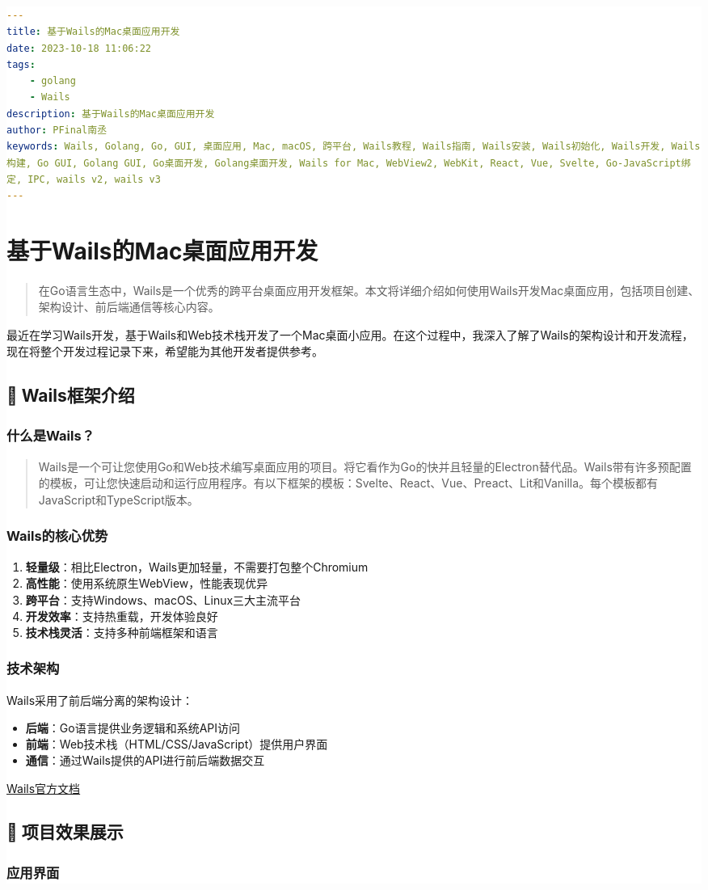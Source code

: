 ```yaml
---
title: 基于Wails的Mac桌面应用开发
date: 2023-10-18 11:06:22
tags:
    - golang
    - Wails
description: 基于Wails的Mac桌面应用开发
author: PFinal南丞
keywords: Wails, Golang, Go, GUI, 桌面应用, Mac, macOS, 跨平台, Wails教程, Wails指南, Wails安装, Wails初始化, Wails开发, Wails构建, Go GUI, Golang GUI, Go桌面开发, Golang桌面开发, Wails for Mac, WebView2, WebKit, React, Vue, Svelte, Go-JavaScript绑定, IPC, wails v2, wails v3
---
```

# 基于Wails的Mac桌面应用开发

> 在Go语言生态中，Wails是一个优秀的跨平台桌面应用开发框架。本文将详细介绍如何使用Wails开发Mac桌面应用，包括项目创建、架构设计、前后端通信等核心内容。

最近在学习Wails开发，基于Wails和Web技术栈开发了一个Mac桌面小应用。在这个过程中，我深入了解了Wails的架构设计和开发流程，现在将整个开发过程记录下来，希望能为其他开发者提供参考。



## 🎯 Wails框架介绍

### 什么是Wails？

> Wails是一个可让您使用Go和Web技术编写桌面应用的项目。将它看作为Go的快并且轻量的Electron替代品。Wails带有许多预配置的模板，可让您快速启动和运行应用程序。有以下框架的模板：Svelte、React、Vue、Preact、Lit和Vanilla。每个模板都有JavaScript和TypeScript版本。

### Wails的核心优势

1. **轻量级**：相比Electron，Wails更加轻量，不需要打包整个Chromium
2. **高性能**：使用系统原生WebView，性能表现优异
3. **跨平台**：支持Windows、macOS、Linux三大主流平台
4. **开发效率**：支持热重载，开发体验良好
5. **技术栈灵活**：支持多种前端框架和语言

### 技术架构

Wails采用了前后端分离的架构设计：
- **后端**：Go语言提供业务逻辑和系统API访问
- **前端**：Web技术栈（HTML/CSS/JavaScript）提供用户界面
- **通信**：通过Wails提供的API进行前后端数据交互

[Wails官方文档](https://wails.io/)





## 📱 项目效果展示

### 应用界面
